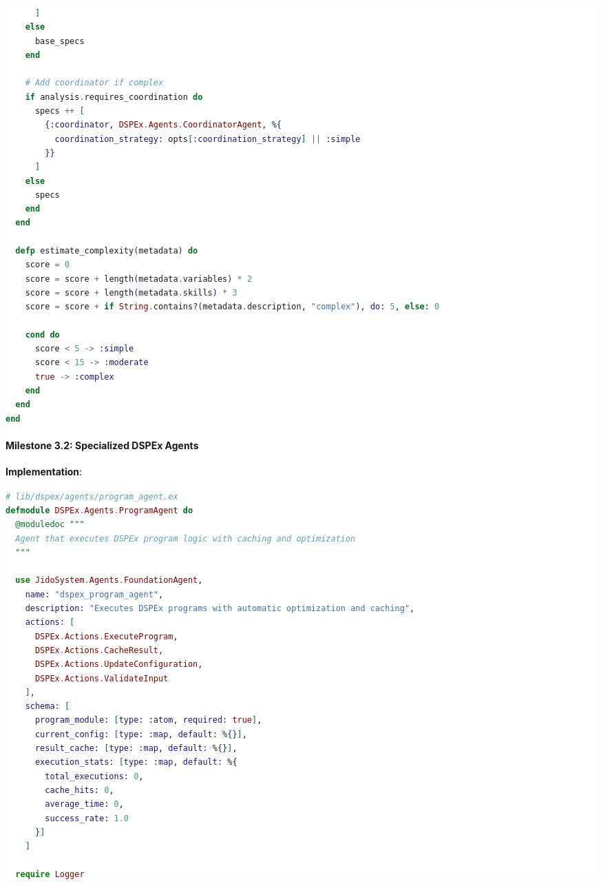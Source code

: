 ```elixir
      ]
    else
      base_specs
    end
    
    # Add coordinator if complex
    if analysis.requires_coordination do
      specs ++ [
        {:coordinator, DSPEx.Agents.CoordinatorAgent, %{
          coordination_strategy: opts[:coordination_strategy] || :simple
        }}
      ]
    else
      specs
    end
  end
  
  defp estimate_complexity(metadata) do
    score = 0
    score = score + length(metadata.variables) * 2
    score = score + length(metadata.skills) * 3
    score = score + if String.contains?(metadata.description, "complex"), do: 5, else: 0
    
    cond do
      score < 5 -> :simple
      score < 15 -> :moderate
      true -> :complex
    end
  end
end
```

#### Milestone 3.2: Specialized DSPEx Agents
**Implementation**:
```elixir
# lib/dspex/agents/program_agent.ex
defmodule DSPEx.Agents.ProgramAgent do
  @moduledoc """
  Agent that executes DSPEx program logic with caching and optimization
  """
  
  use JidoSystem.Agents.FoundationAgent,
    name: "dspex_program_agent",
    description: "Executes DSPEx programs with automatic optimization and caching",
    actions: [
      DSPEx.Actions.ExecuteProgram,
      DSPEx.Actions.CacheResult,
      DSPEx.Actions.UpdateConfiguration,
      DSPEx.Actions.ValidateInput
    ],
    schema: [
      program_module: [type: :atom, required: true],
      current_config: [type: :map, default: %{}],
      result_cache: [type: :map, default: %{}],
      execution_stats: [type: :map, default: %{
        total_executions: 0,
        cache_hits: 0,
        average_time: 0,
        success_rate: 1.0
      }]
    ]
  
  require Logger
```
